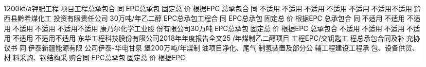 1200kt/a钾肥工程
项目工程总承包合
同
EPC总承包
固定总
价
根据EPC
总承包合
同
不适用
不适用
不适用
不适用
不适用
不适用不适用
黔西县黔希煤化工
投资有限责任公司
30万吨/年乙二醇
EPC总承包工程合
同
EPC总承包
固定总
价
根据EPC
总承包合
同
不适用
不适用
不适用
不适用
不适用
不适用不适用
康乃尔化学工业股
份有限公司30万吨
EPC总承包
固定总
价
根据EPC
总承包合
不适用
不适用
不适用
不适用
不适用
不适用不适用
东华工程科技股份有限公司2018年年度报告全文25
/年煤制乙二醇项目
工程EPC/交钥匙工
程总承包合同及补
充协议书
同
伊泰新疆能源有限
公司伊泰-华电甘泉
堡200万吨/年煤制
油项目净化、尾气
制氢装置及部分公
辅工程建设工程承
包、设备供货、材
料采购、钢结构采
购合同
EPC总承包
固定总
价
根据EPC